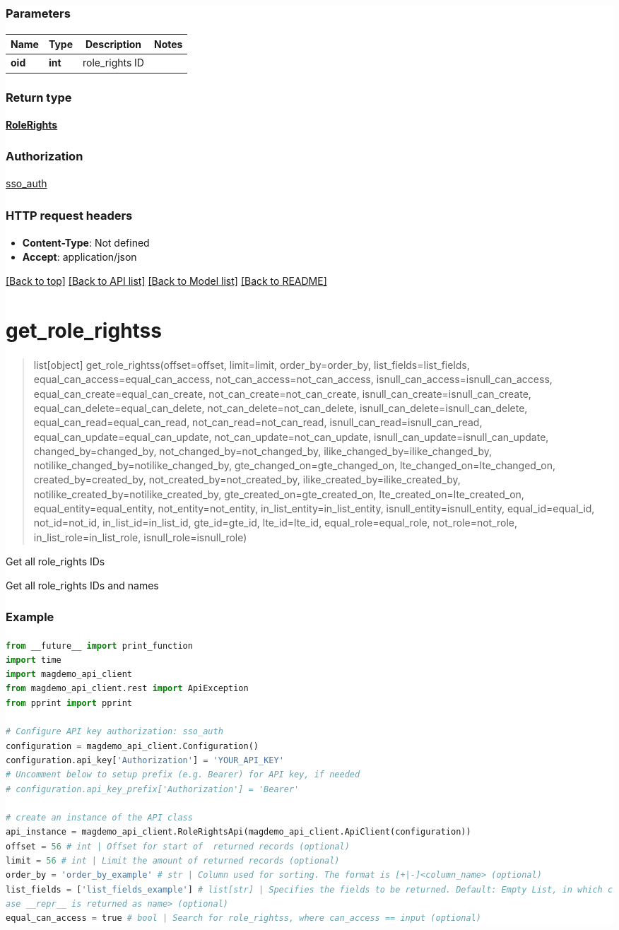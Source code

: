 ### Parameters

Name | Type | Description  | Notes
------------- | ------------- | ------------- | -------------
 **oid** | **int**| role_rights ID | 

### Return type

[**RoleRights**](RoleRights.md)

### Authorization

[sso_auth](../README.md#sso_auth)

### HTTP request headers

 - **Content-Type**: Not defined
 - **Accept**: application/json

[[Back to top]](#) [[Back to API list]](../README.md#documentation-for-api-endpoints) [[Back to Model list]](../README.md#documentation-for-models) [[Back to README]](../README.md)

# **get_role_rightss**
> list[object] get_role_rightss(offset=offset, limit=limit, order_by=order_by, list_fields=list_fields, equal_can_access=equal_can_access, not_can_access=not_can_access, isnull_can_access=isnull_can_access, equal_can_create=equal_can_create, not_can_create=not_can_create, isnull_can_create=isnull_can_create, equal_can_delete=equal_can_delete, not_can_delete=not_can_delete, isnull_can_delete=isnull_can_delete, equal_can_read=equal_can_read, not_can_read=not_can_read, isnull_can_read=isnull_can_read, equal_can_update=equal_can_update, not_can_update=not_can_update, isnull_can_update=isnull_can_update, changed_by=changed_by, not_changed_by=not_changed_by, ilike_changed_by=ilike_changed_by, notilike_changed_by=notilike_changed_by, gte_changed_on=gte_changed_on, lte_changed_on=lte_changed_on, created_by=created_by, not_created_by=not_created_by, ilike_created_by=ilike_created_by, notilike_created_by=notilike_created_by, gte_created_on=gte_created_on, lte_created_on=lte_created_on, equal_entity=equal_entity, not_entity=not_entity, in_list_entity=in_list_entity, isnull_entity=isnull_entity, equal_id=equal_id, not_id=not_id, in_list_id=in_list_id, gte_id=gte_id, lte_id=lte_id, equal_role=equal_role, not_role=not_role, in_list_role=in_list_role, isnull_role=isnull_role)

Get all role_rights IDs

Get all role_rights IDs and names

### Example
```python
from __future__ import print_function
import time
import magdemo_api_client
from magdemo_api_client.rest import ApiException
from pprint import pprint

# Configure API key authorization: sso_auth
configuration = magdemo_api_client.Configuration()
configuration.api_key['Authorization'] = 'YOUR_API_KEY'
# Uncomment below to setup prefix (e.g. Bearer) for API key, if needed
# configuration.api_key_prefix['Authorization'] = 'Bearer'

# create an instance of the API class
api_instance = magdemo_api_client.RoleRightsApi(magdemo_api_client.ApiClient(configuration))
offset = 56 # int | Offset for start of  returned records (optional)
limit = 56 # int | Limit the amount of returned records (optional)
order_by = 'order_by_example' # str | Column used for sorting. The format is [+|-]<column_name> (optional)
list_fields = ['list_fields_example'] # list[str] | Specifies the fields to be returned. Default: Empty List, in which case __repr__ is returned as name> (optional)
equal_can_access = true # bool | Search for role_rightss, where can_access == input (optional)
```